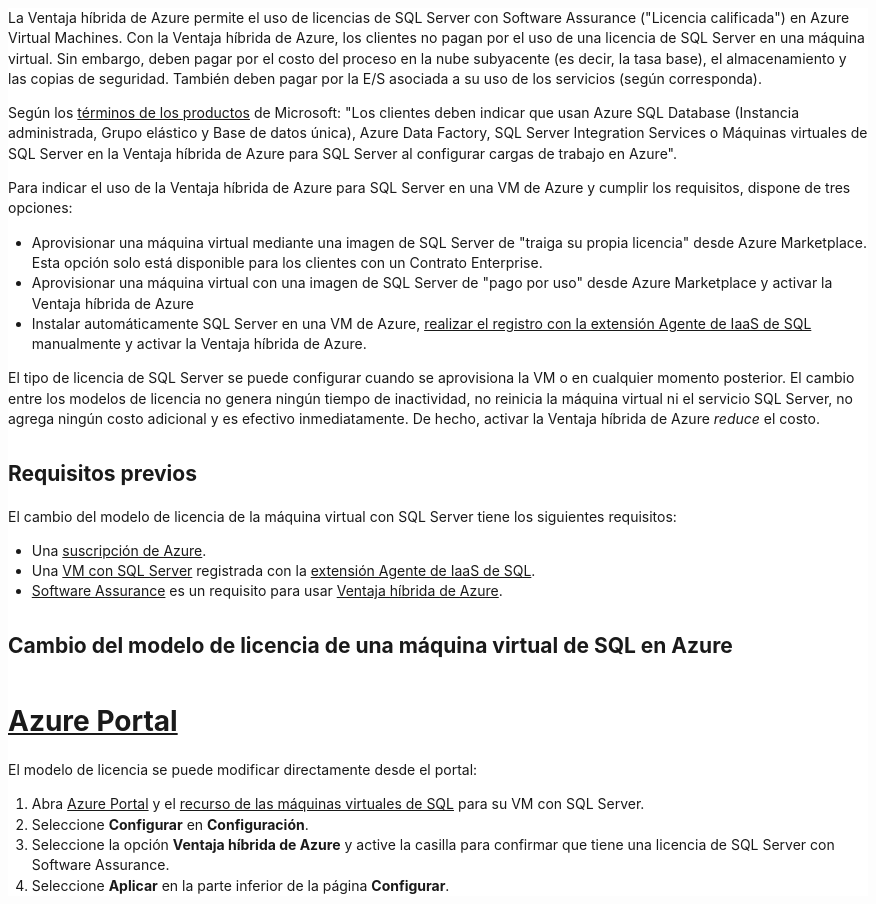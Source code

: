La Ventaja híbrida de Azure permite el uso de licencias de SQL Server con Software Assurance ("Licencia calificada") en Azure Virtual Machines. Con la Ventaja híbrida de Azure, los clientes no pagan por el uso de una licencia de SQL Server en una máquina virtual. Sin embargo, deben pagar por el costo del proceso en la nube subyacente (es decir, la tasa base), el almacenamiento y las copias de seguridad. También deben pagar por la E/S asociada a su uso de los servicios (según corresponda).

Según los [términos de los productos](https://www.microsoft.com/licensing/terms/productoffering/MicrosoftAzureServices/EAEAS) de Microsoft: "Los clientes deben indicar que usan Azure SQL Database (Instancia administrada, Grupo elástico y Base de datos única), Azure Data Factory, SQL Server Integration Services o Máquinas virtuales de SQL Server en la Ventaja híbrida de Azure para SQL Server al configurar cargas de trabajo en Azure".

Para indicar el uso de la Ventaja híbrida de Azure para SQL Server en una VM de Azure y cumplir los requisitos, dispone de tres opciones:

- Aprovisionar una máquina virtual mediante una imagen de SQL Server de "traiga su propia licencia" desde Azure Marketplace. Esta opción solo está disponible para los clientes con un Contrato Enterprise.
- Aprovisionar una máquina virtual con una imagen de SQL Server de "pago por uso" desde Azure Marketplace y activar la Ventaja híbrida de Azure
- Instalar automáticamente SQL Server en una VM de Azure, [realizar el registro con la extensión Agente de IaaS de SQL](sql-agent-extension-manually-register-single-vm.md) manualmente y activar la Ventaja híbrida de Azure.

El tipo de licencia de SQL Server se puede configurar cuando se aprovisiona la VM o en cualquier momento posterior. El cambio entre los modelos de licencia no genera ningún tiempo de inactividad, no reinicia la máquina virtual ni el servicio SQL Server, no agrega ningún costo adicional y es efectivo inmediatamente. De hecho, activar la Ventaja híbrida de Azure *reduce* el costo.

## <a name="prerequisites"></a>Requisitos previos

El cambio del modelo de licencia de la máquina virtual con SQL Server tiene los siguientes requisitos: 

- Una [suscripción de Azure](https://azure.microsoft.com/free/).
- Una [VM con SQL Server](./create-sql-vm-portal.md) registrada con la [extensión Agente de IaaS de SQL](./sql-server-iaas-agent-extension-automate-management.md).
- [Software Assurance](https://www.microsoft.com/licensing/licensing-programs/software-assurance-default) es un requisito para usar [Ventaja híbrida de Azure](https://azure.microsoft.com/pricing/hybrid-benefit/). 


## <a name="change-license-model"></a>Cambio del modelo de licencia de una máquina virtual de SQL en Azure

# <a name="azure-portal"></a>[Azure Portal](#tab/azure-portal)

El modelo de licencia se puede modificar directamente desde el portal: 

1. Abra [Azure Portal](https://portal.azure.com) y el [recurso de las máquinas virtuales de SQL](manage-sql-vm-portal.md#access-the-resource) para su VM con SQL Server. 
1. Seleccione **Configurar** en **Configuración**. 
1. Seleccione la opción **Ventaja híbrida de Azure** y active la casilla para confirmar que tiene una licencia de SQL Server con Software Assurance. 
1. Seleccione **Aplicar** en la parte inferior de la página **Configurar**. 
